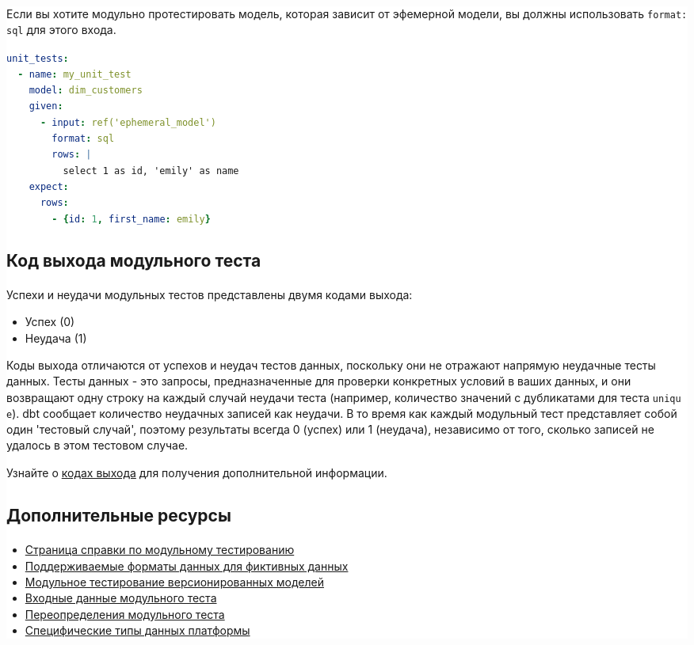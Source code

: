 Если вы хотите модульно протестировать модель, которая зависит от эфемерной модели, вы должны использовать `format: sql` для этого входа.

```yml
unit_tests:
  - name: my_unit_test
    model: dim_customers
    given:
      - input: ref('ephemeral_model')
        format: sql
        rows: |
          select 1 as id, 'emily' as name
    expect:
      rows:
        - {id: 1, first_name: emily}
```

## Код выхода модульного теста

Успехи и неудачи модульных тестов представлены двумя кодами выхода:
- Успех (0)
- Неудача (1)

Коды выхода отличаются от успехов и неудач тестов данных, поскольку они не отражают напрямую неудачные тесты данных. Тесты данных - это запросы, предназначенные для проверки конкретных условий в ваших данных, и они возвращают одну строку на каждый случай неудачи теста (например, количество значений с дубликатами для теста `unique`). dbt сообщает количество неудачных записей как неудачи. В то время как каждый модульный тест представляет собой один 'тестовый случай', поэтому результаты всегда 0 (успех) или 1 (неудача), независимо от того, сколько записей не удалось в этом тестовом случае.

Узнайте о [кодах выхода](/reference/exit-codes) для получения дополнительной информации.

## Дополнительные ресурсы

- [Страница справки по модульному тестированию](/reference/resource-properties/unit-tests)
- [Поддерживаемые форматы данных для фиктивных данных](/reference/resource-properties/data-formats)
- [Модульное тестирование версионированных моделей](/reference/resource-properties/unit-testing-versions)
- [Входные данные модульного теста](/reference/resource-properties/unit-test-input)
- [Переопределения модульного теста](/reference/resource-properties/unit-test-overrides)
- [Специфические типы данных платформы](/reference/resource-properties/data-types)
